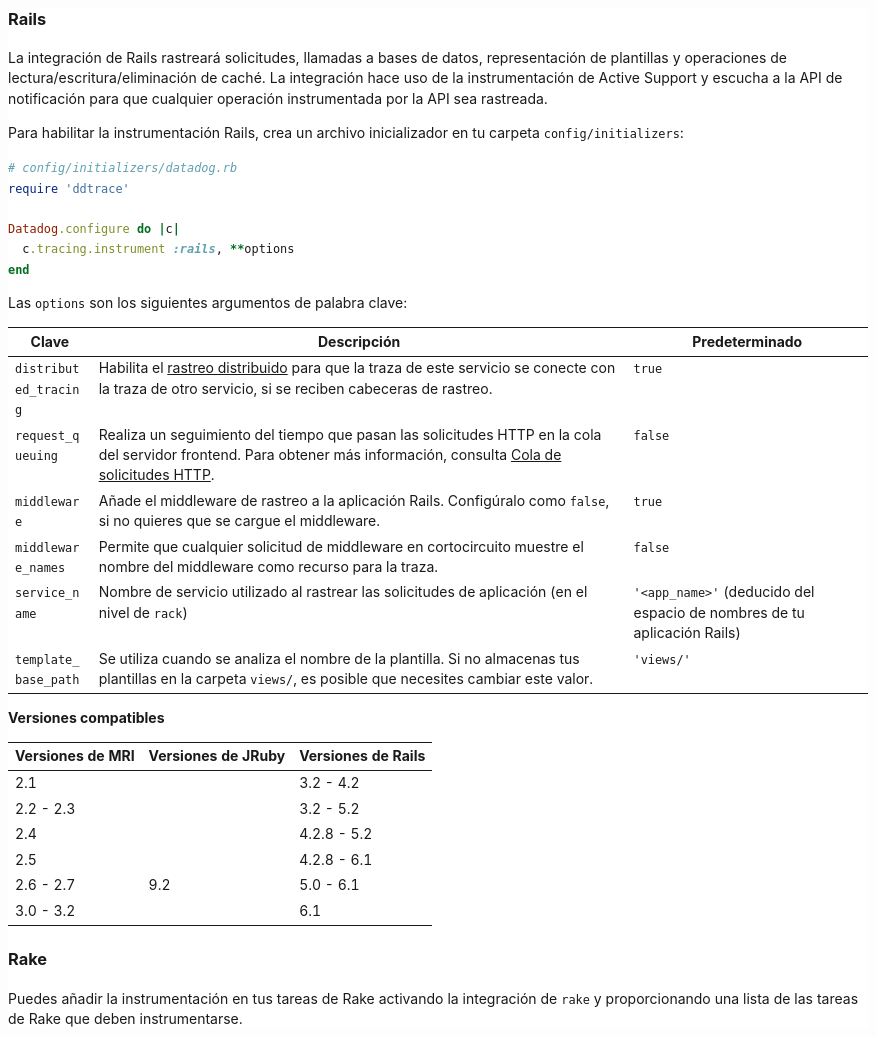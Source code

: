 ### Rails

La integración de Rails rastreará solicitudes, llamadas a bases de datos, representación de plantillas y operaciones de lectura/escritura/eliminación de caché. La integración hace uso de la instrumentación de Active Support y escucha a la API de notificación para que cualquier operación instrumentada por la API sea rastreada.

Para habilitar la instrumentación Rails, crea un archivo inicializador en tu carpeta `config/initializers`:

```ruby
# config/initializers/datadog.rb
require 'ddtrace'

Datadog.configure do |c|
  c.tracing.instrument :rails, **options
end
```

Las `options` son los siguientes argumentos de palabra clave:

| Clave | Descripción | Predeterminado |
| --- | ----------- | ------- |
| `distributed_tracing` | Habilita el [rastreo distribuido](#distributed-tracing) para que la traza de este servicio se conecte con la traza de otro servicio, si se reciben cabeceras de rastreo. | `true` |
| `request_queuing` | Realiza un seguimiento del tiempo que pasan las solicitudes HTTP en la cola del servidor frontend. Para obtener más información, consulta [Cola de solicitudes HTTP](#http-request-queuing). | `false` |
| `middleware` | Añade el middleware de rastreo a la aplicación Rails. Configúralo como `false`, si no quieres que se cargue el middleware. | `true` |
| `middleware_names` | Permite que cualquier solicitud de middleware en cortocircuito muestre el nombre del middleware como recurso para la traza. | `false` |
| `service_name` | Nombre de servicio utilizado al rastrear las solicitudes de aplicación (en el nivel de `rack`) | `'<app_name>'` (deducido del espacio de nombres de tu aplicación Rails) |
| `template_base_path` | Se utiliza cuando se analiza el nombre de la plantilla. Si no almacenas tus plantillas en la carpeta `views/`, es posible que necesites cambiar este valor. | `'views/'` |

**Versiones compatibles**

| Versiones de MRI  | Versiones de JRuby | Versiones de Rails |
| ------------- | -------------- | -------------- |
|  2.1          |                |  3.2 - 4.2     |
|  2.2 - 2.3    |                |  3.2 - 5.2     |
|  2.4          |                |  4.2.8 - 5.2   |
|  2.5          |                |  4.2.8 - 6.1   |
|  2.6 - 2.7    |  9.2           |  5.0 - 6.1     |
|  3.0 - 3.2    |                |  6.1           |

### Rake

Puedes añadir la instrumentación en tus tareas de Rake activando la integración de `rake` y
proporcionando una lista de las tareas de Rake que deben instrumentarse.
